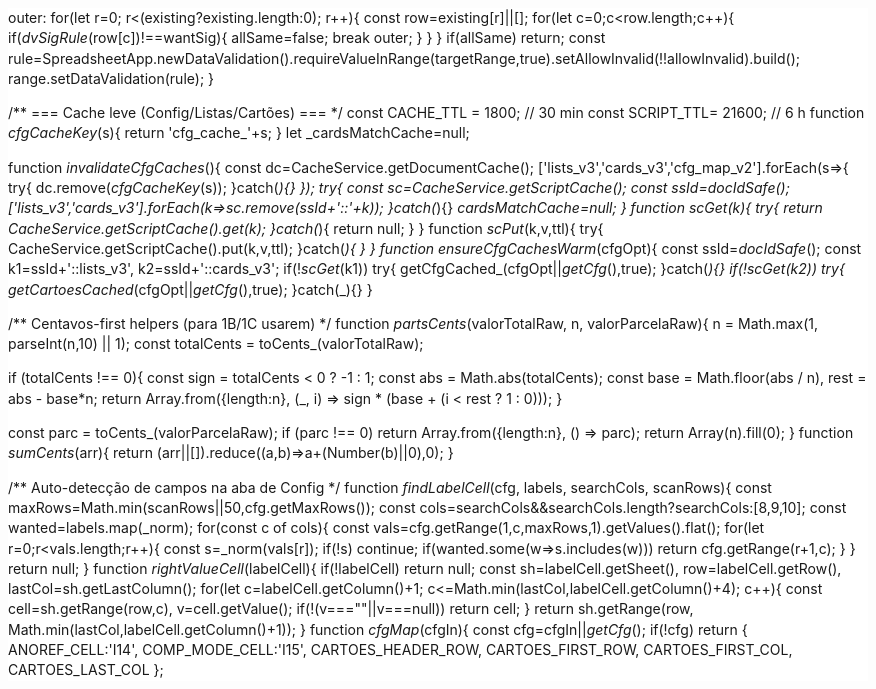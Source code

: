   outer: for(let r=0; r<(existing?existing.length:0); r++){ const row=existing[r]||[]; for(let c=0;c<row.length;c++){ if(_dvSigRule_(row[c])!==wantSig){ allSame=false; break outer; } } }
  if(allSame) return;
  const rule=SpreadsheetApp.newDataValidation().requireValueInRange(targetRange,true).setAllowInvalid(!!allowInvalid).build();
  range.setDataValidation(rule);
}

/** === Cache leve (Config/Listas/Cartões) === */
const CACHE_TTL = 1800;   // 30 min
const SCRIPT_TTL= 21600;  // 6 h
function _cfgCacheKey_(s){ return 'cfg_cache_'+s; }
let _cardsMatchCache=null;

function _invalidateCfgCaches_(){
  const dc=CacheService.getDocumentCache();
  ['lists_v3','cards_v3','cfg_map_v2'].forEach(s=>{ try{ dc.remove(_cfgCacheKey_(s)); }catch(_){} });
  try{ const sc=CacheService.getScriptCache(); const ssId=_docIdSafe_(); ['lists_v3','cards_v3'].forEach(k=>sc.remove(ssId+'::'+k)); }catch(_){}
  _cardsMatchCache=null;
}
function _scGet_(k){ try{ return CacheService.getScriptCache().get(k); }catch(_){ return null; } }
function _scPut_(k,v,ttl){ try{ CacheService.getScriptCache().put(k,v,ttl); }catch(_){ } }
function ensureCfgCachesWarm_(cfgOpt){
  const ssId=_docIdSafe_(); const k1=ssId+'::lists_v3', k2=ssId+'::cards_v3';
  if(!_scGet_(k1)) try{ getCfgCached_(cfgOpt||_getCfg_(),true); }catch(_){}
  if(!_scGet_(k2)) try{ getCartoesCached_(cfgOpt||_getCfg_(),true); }catch(_){}
}

/** Centavos-first helpers (para 1B/1C usarem) */
function _partsCents_(valorTotalRaw, n, valorParcelaRaw){
  n = Math.max(1, parseInt(n,10) || 1);
  const totalCents = toCents_(valorTotalRaw);

  if (totalCents !== 0){
    const sign = totalCents < 0 ? -1 : 1;
    const abs  = Math.abs(totalCents);
    const base = Math.floor(abs / n), rest = abs - base*n;
    return Array.from({length:n}, (_, i) => sign * (base + (i < rest ? 1 : 0)));
  }

  const parc = toCents_(valorParcelaRaw);
  if (parc !== 0) return Array.from({length:n}, () => parc);
  return Array(n).fill(0);
}
function _sumCents_(arr){ return (arr||[]).reduce((a,b)=>a+(Number(b)||0),0); }

/** Auto-detecção de campos na aba de Config */
function _findLabelCell_(cfg, labels, searchCols, scanRows){
  const maxRows=Math.min(scanRows||50,cfg.getMaxRows()); const cols=searchCols&&searchCols.length?searchCols:[8,9,10]; const wanted=labels.map(_norm);
  for(const c of cols){ const vals=cfg.getRange(1,c,maxRows,1).getValues().flat(); for(let r=0;r<vals.length;r++){ const s=_norm(vals[r]); if(!s) continue; if(wanted.some(w=>s.includes(w))) return cfg.getRange(r+1,c); } }
  return null;
}
function _rightValueCell_(labelCell){
  if(!labelCell) return null; const sh=labelCell.getSheet(), row=labelCell.getRow(), lastCol=sh.getLastColumn();
  for(let c=labelCell.getColumn()+1; c<=Math.min(lastCol,labelCell.getColumn()+4); c++){ const cell=sh.getRange(row,c), v=cell.getValue(); if(!(v===""||v===null)) return cell; }
  return sh.getRange(row, Math.min(lastCol,labelCell.getColumn()+1));
}
function _cfgMap_(cfgIn){
  const cfg=cfgIn||_getCfg_(); if(!cfg) return { ANOREF_CELL:'I14', COMP_MODE_CELL:'I15', CARTOES_HEADER_ROW, CARTOES_FIRST_ROW, CARTOES_FIRST_COL, CARTOES_LAST_COL };